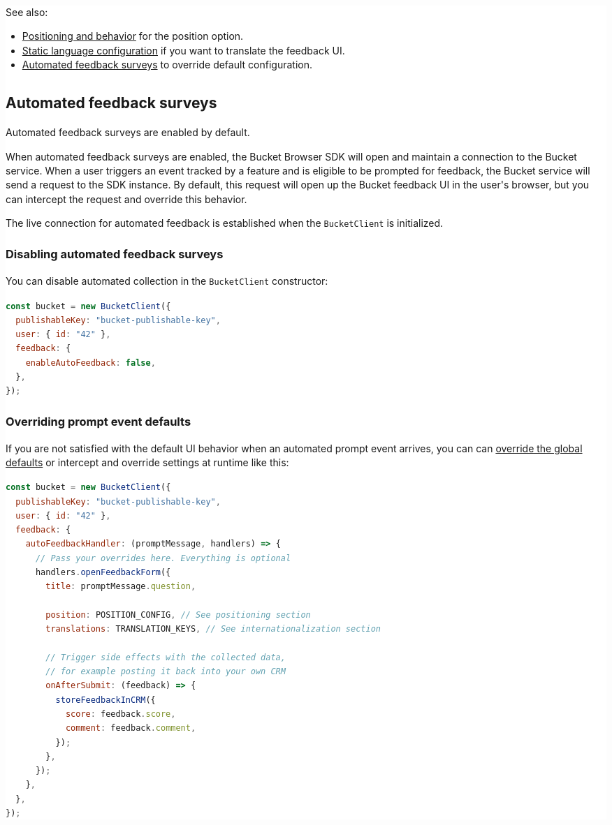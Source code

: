 See also:

- [Positioning and behavior](#positioning-and-behavior) for the position option.
- [Static language configuration](#static-language-configuration) if you want to
  translate the feedback UI.
- [Automated feedback surveys](#automated-feedback-surveys) to
  override default configuration.

## Automated feedback surveys

Automated feedback surveys are enabled by default.

When automated feedback surveys are enabled, the Bucket Browser SDK
will open and maintain a connection to the Bucket service. When a user
triggers an event tracked by a feature and is eligible to be prompted
for feedback, the Bucket service will send a request to the SDK instance.
By default, this request will open up the Bucket feedback UI in the user's
browser, but you can intercept the request and override this behavior.

The live connection for automated feedback is established when the
`BucketClient` is initialized.

### Disabling automated feedback surveys

You can disable automated collection in the `BucketClient` constructor:

```javascript
const bucket = new BucketClient({
  publishableKey: "bucket-publishable-key",
  user: { id: "42" },
  feedback: {
    enableAutoFeedback: false,
  },
});
```

### Overriding prompt event defaults

If you are not satisfied with the default UI behavior when an automated prompt
event arrives, you can can [override the global defaults](#global-feedback-configuration)
or intercept and override settings at runtime like this:

```javascript
const bucket = new BucketClient({
  publishableKey: "bucket-publishable-key",
  user: { id: "42" },
  feedback: {
    autoFeedbackHandler: (promptMessage, handlers) => {
      // Pass your overrides here. Everything is optional
      handlers.openFeedbackForm({
        title: promptMessage.question,

        position: POSITION_CONFIG, // See positioning section
        translations: TRANSLATION_KEYS, // See internationalization section

        // Trigger side effects with the collected data,
        // for example posting it back into your own CRM
        onAfterSubmit: (feedback) => {
          storeFeedbackInCRM({
            score: feedback.score,
            comment: feedback.comment,
          });
        },
      });
    },
  },
});
```